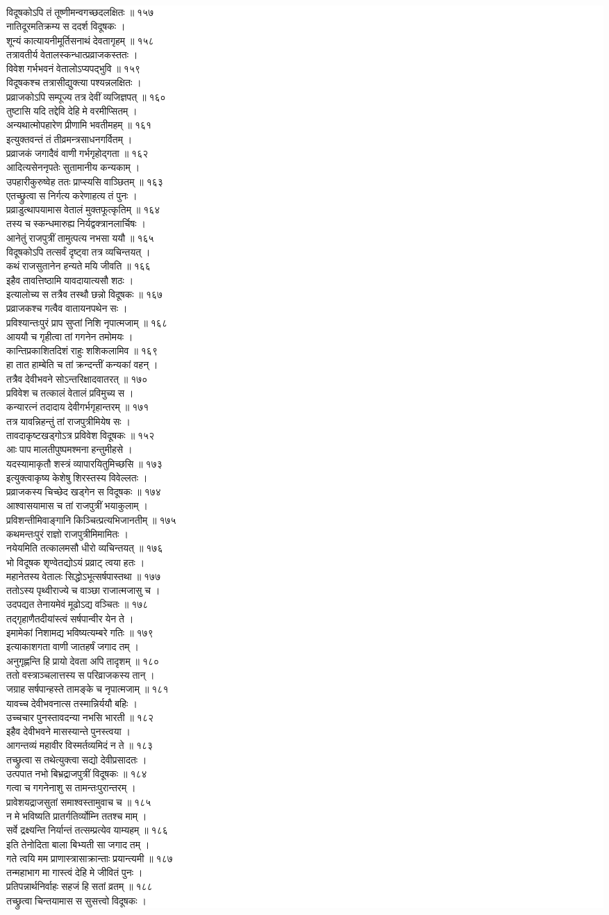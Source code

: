 विदूषकोऽपि तं तूष्णीमन्वगच्छदलक्षितः ॥ १५७  
नातिदूरमतिक्रम्य स ददर्श विदूषकः ।  
शून्यं कात्यायनीमूर्तिसनाथं देवतागृहम् ॥ १५८  
तत्रावतीर्य वेतालस्कन्धात्प्रव्राजकस्ततः ।  
विवेश गर्भभवनं वेतालोऽप्यपद्भुवि ॥ १५९  
विदूषकश्च तत्रासीद्युक्त्या पश्यन्नलक्षितः ।  
प्रव्राजकोऽपि सम्पूज्य तत्र देवीं व्यजिज्ञपत् ॥ १६०  
तुष्टासि यदि तद्देवि देहि मे वरमीप्सितम् ।  
अन्यथात्मोपहारेण प्रीणामि भवतीमहम् ॥ १६१  
इत्युक्तवन्तं तं तीव्रमन्त्रसाधनगर्वितम् ।  
प्रव्राजकं जगादैवं वाणी गर्भगृहोद्गता ॥ १६२  
आदित्यसेननृपतेः सुतामानीय कन्यकाम् ।  
उपहारीकुरुष्वेह ततः प्राप्स्यसि वाञ्छितम् ॥ १६३  
एतच्छ्रुत्वा स निर्गत्य करेणाहत्य तं पुनः ।  
प्रव्राडुत्थापयामास वेतालं मुक्तफूत्कृतिम् ॥ १६४  
तस्य च स्कन्धमारुह्य निर्यद्वक्त्रानलार्चिषः ।  
आनेतुं राजपुत्रीं तामुत्पत्य नभसा ययौ ॥ १६५  
विदूषकोऽपि तत्सर्वं दृष्ट्वा तत्र व्यचिन्तयत् ।  
कथं राजसुतानेन हन्यते मयि जीवति ॥ १६६  
इहैव तावत्तिष्ठामि यावदायात्यसौ शठः ।  
इत्यालोच्य स तत्रैव तस्थौ छन्नो विदूषकः ॥ १६७  
प्रव्राजकश्च गत्वैव वातायनपथेन सः ।  
प्रविश्यान्तःपुरं प्राप सुप्तां निशि नृपात्मजाम् ॥ १६८  
आययौ च गृहीत्वा तां गगनेन तमोमयः ।  
कान्तिप्रकाशितदिशं राहुः शशिकलामिव ॥ १६९  
हा तात हाम्बेति च तां क्रन्दन्तीं कन्यकां वहन् ।  
तत्रैव देवीभवने सोऽन्तरिक्षादवातरत् ॥ १७०  
प्रविवेश च तत्कालं वेतालं प्रविमुच्य स ।  
कन्यारत्नं तदादाय देवीगर्भगृहान्तरम् ॥ १७१  
तत्र यावन्निहन्तुं तां राजपुत्रीमियेष सः ।  
तावदाकृष्टखड्गोऽत्र प्रविवेश विदूषकः ॥ १५२  
आः पाप मालतीपुष्पमश्मना हन्तुमीहसे ।  
यदस्यामाकृतौ शस्त्रं व्यापारयितुमिच्छसि ॥ १७३  
इत्युक्त्वाकृष्य केशेषु शिरस्तस्य विवेल्लतः ।  
प्रव्राजकस्य चिच्छेद खड्गेन स विदूषकः ॥ १७४  
आश्वासयामास च तां राजपुत्रीं भयाकुलाम् ।  
प्रविशन्तीमिवाङ्गानि किञ्चित्प्रत्यभिजानतीम् ॥ १७५  
कथमन्तःपुरं राज्ञो राजपुत्रीमिमामितः ।  
नयेयमिति तत्कालमसौ धीरो व्यचिन्तयत् ॥ १७६  
भो विदूषक शृण्वेतद्योऽयं प्रव्राट् त्वया हतः ।  
महानेतस्य वेतालः सिद्धोऽभूत्सर्षपास्तथा ॥ १७७  
ततोऽस्य पृथ्वीराज्ये च वाञ्छा राजात्मजासु च ।  
उदपद्यत तेनायमेवं मूढोऽद्य वञ्चितः ॥ १७८  
तद्गृहाणैतदीयांस्त्वं सर्षपान्वीर येन ते ।  
इमामेकां निशामद्य भविष्यत्यम्बरे गतिः ॥ १७९  
इत्याकाशगता वाणी जातहर्षं जगाद तम् ।  
अनुगृह्णन्ति हि प्रायो देवता अपि तादृशम् ॥ १८०  
ततो वस्त्राञ्चलात्तस्य स परिव्राजकस्य तान् ।  
जग्राह सर्षपान्हस्ते तामङ्के च नृपात्मजाम् ॥ १८१  
यावच्च देवीभवनात्स तस्मान्निर्ययौ बहिः ।  
उच्चचार पुनस्तावदन्या नभसि भारती ॥ १८२  
इहैव देवीभवने मासस्यान्ते पुनस्त्वया ।  
आगन्तव्यं महावीर विस्मर्तव्यमिदं न ते ॥ १८३  
तच्छ्रुत्वा स तथेत्युक्त्वा सद्यो देवीप्रसादतः ।  
उत्पपात नभो बिभ्रद्राजपुत्रीं विदूषकः ॥ १८४  
गत्वा च गगनेनाशु स तामन्तःपुरान्तरम् ।  
प्रावेशयद्राजसुतां समाश्वस्तामुवाच च ॥ १८५  
न मे भविष्यति प्रातर्गतिर्व्योम्नि ततश्च माम् ।  
सर्वे द्रक्ष्यन्ति निर्यान्तं तत्सम्प्रत्येव याम्यहम् ॥ १८६  
इति तेनोदिता बाला बिभ्यती सा जगाद तम् ।  
गते त्वयि मम प्राणास्त्रासाक्रान्ताः प्रयान्त्यमी ॥ १८७  
तन्महाभाग मा गास्त्वं देहि मे जीवितं पुनः ।  
प्रतिपन्नार्थनिर्वाहः सहजं हि सतां व्रतम् ॥ १८८  
तच्छ्रुत्वा चिन्तयामास स सुसत्त्वो विदूषकः ।  
